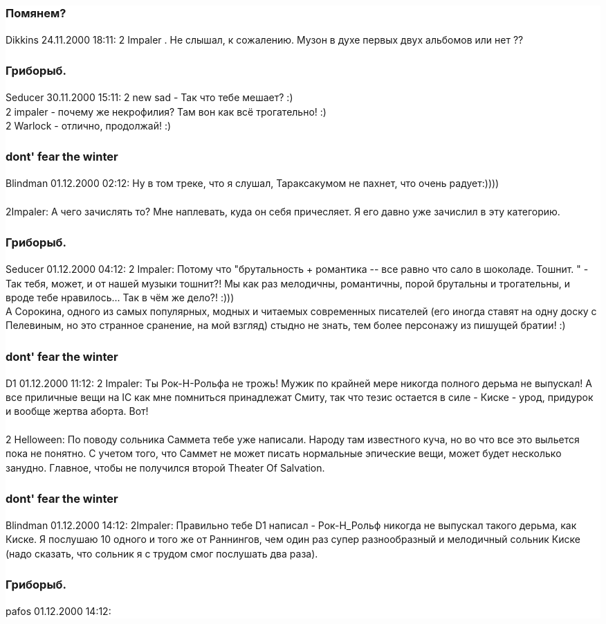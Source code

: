 ### Помянем?

Dikkins 24.11.2000 18:11:
2 Impaler .  Не слышал, к сожалению. Музон в  духе первых двух альбомов или нет ??

### Гриборыб.

Seducer 30.11.2000 15:11:
2 new sad - Так что тебе мешает? :)<BR>2 impaler - почему же некрофилия? Там вон как всё трогательно! :)<BR>2 Warlock - отлично, продолжай! :)

### dont' fear the winter

Blindman 01.12.2000 02:12:
Ну в том треке, что я слушал, Тараксакумом не пахнет, что очень радует:))))<BR><BR>2Impaler: А чего зачислять то? Мне наплевать, куда он себя причесляет. Я его давно уже зачислил в эту категорию.

### Гриборыб.

Seducer 01.12.2000 04:12:
2 Impaler:  Потому что "брутальность + романтика -- все равно что сало в шоколаде. Тошнит. " - Так тебя, может, и от нашей музыки тошнит?! Мы как раз мелодичны, романтичны, порой брутальны и трогательны, и вроде тебе нравилось... Так в чём же дело?! :)))<BR>А Сорокина, одного из самых популярных, модных и читаемых современных писателей (его иногда ставят на одну доску с Пелевиным, но это странное сранение, на мой взгляд) стыдно не знать, тем более персонажу из пишущей братии! :)

### dont' fear the winter

D1 01.12.2000 11:12:
2 Impaler: Ты Рок-Н-Рольфа не трожь! Мужик по крайней мере никогда полного дерьма не выпускал! А все приличные вещи на IC как мне помниться принадлежат Смиту, так что тезис остается в силе - Киске - урод, придурок и вообще жертва аборта. Вот!<BR><BR>2 Helloween: По поводу сольника Саммета тебе уже написали. Народу там известного куча, но во что все это выльется пока не понятно. С учетом того, что Саммет не может писать нормальные эпические вещи, может будет несколько занудно. Главное, чтобы не получился второй Theater Of Salvation.<BR>

### dont' fear the winter

Blindman 01.12.2000 14:12:
2Impaler: Правильно тебе D1 написал - Рок-Н_Рольф никогда не выпускал такого дерьма, как Киске. Я послушаю 10 одного и того же от Раннингов, чем один раз супер разнообразный и мелодичный сольник Киске (надо сказать, что сольник я с трудом смог послушать два раза).

### Гриборыб.

pafos 01.12.2000 14:12: